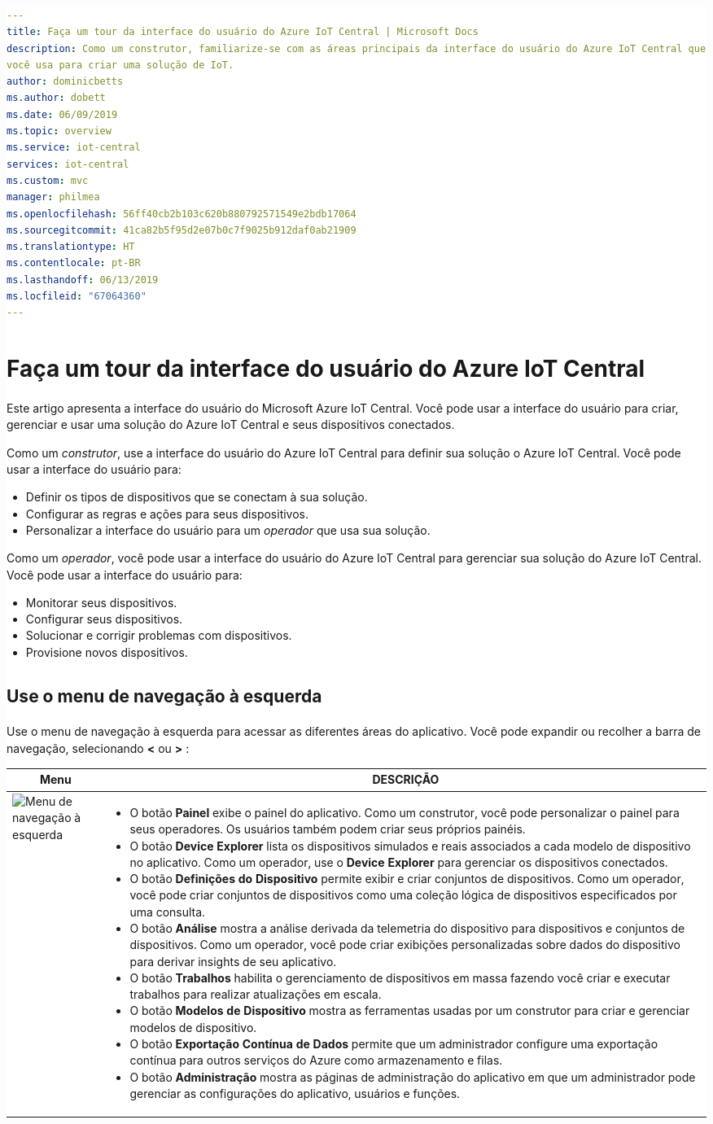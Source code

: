 ```yaml
---
title: Faça um tour da interface do usuário do Azure IoT Central | Microsoft Docs
description: Como um construtor, familiarize-se com as áreas principais da interface do usuário do Azure IoT Central que você usa para criar uma solução de IoT.
author: dominicbetts
ms.author: dobett
ms.date: 06/09/2019
ms.topic: overview
ms.service: iot-central
services: iot-central
ms.custom: mvc
manager: philmea
ms.openlocfilehash: 56ff40cb2b103c620b880792571549e2bdb17064
ms.sourcegitcommit: 41ca82b5f95d2e07b0c7f9025b912daf0ab21909
ms.translationtype: HT
ms.contentlocale: pt-BR
ms.lasthandoff: 06/13/2019
ms.locfileid: "67064360"
---
```

# <a name="take-a-tour-of-the-azure-iot-central-ui"></a>Faça um tour da interface do usuário do Azure IoT Central

Este artigo apresenta a interface do usuário do Microsoft Azure IoT Central. Você pode usar a interface do usuário para criar, gerenciar e usar uma solução do Azure IoT Central e seus dispositivos conectados.

Como um _construtor_, use a interface do usuário do Azure IoT Central para definir sua solução o Azure IoT Central. Você pode usar a interface do usuário para:

- Definir os tipos de dispositivos que se conectam à sua solução.
- Configurar as regras e ações para seus dispositivos.
- Personalizar a interface do usuário para um _operador_ que usa sua solução.

Como um _operador_, você pode usar a interface do usuário do Azure IoT Central para gerenciar sua solução do Azure IoT Central. Você pode usar a interface do usuário para:

- Monitorar seus dispositivos.
- Configurar seus dispositivos.
- Solucionar e corrigir problemas com dispositivos.
- Provisione novos dispositivos.

## <a name="use-the-left-navigation-menu"></a>Use o menu de navegação à esquerda

Use o menu de navegação à esquerda para acessar as diferentes áreas do aplicativo. Você pode expandir ou recolher a barra de navegação, selecionando **<** ou **>** :

| Menu | DESCRIÇÃO |
| ---- | ----------- |
| ![Menu de navegação à esquerda](media/overview-iot-central-tour/navigationbar.png) | <ul><li>O botão **Painel** exibe o painel do aplicativo. Como um construtor, você pode personalizar o painel para seus operadores. Os usuários também podem criar seus próprios painéis.</li><li>O botão **Device Explorer** lista os dispositivos simulados e reais associados a cada modelo de dispositivo no aplicativo. Como um operador, use o **Device Explorer** para gerenciar os dispositivos conectados.</li><li>O botão **Definições do Dispositivo** permite exibir e criar conjuntos de dispositivos. Como um operador, você pode criar conjuntos de dispositivos como uma coleção lógica de dispositivos especificados por uma consulta.</li><li>O botão **Análise** mostra a análise derivada da telemetria do dispositivo para dispositivos e conjuntos de dispositivos. Como um operador, você pode criar exibições personalizadas sobre dados do dispositivo para derivar insights de seu aplicativo.</li><li>O botão **Trabalhos** habilita o gerenciamento de dispositivos em massa fazendo você criar e executar trabalhos para realizar atualizações em escala.</li><li>O botão **Modelos de Dispositivo** mostra as ferramentas usadas por um construtor para criar e gerenciar modelos de dispositivo.</li><li>O botão **Exportação Contínua de Dados** permite que um administrador configure uma exportação contínua para outros serviços do Azure como armazenamento e filas.</li><li>O botão **Administração** mostra as páginas de administração do aplicativo em que um administrador pode gerenciar as configurações do aplicativo, usuários e funções.</li></ul> |
